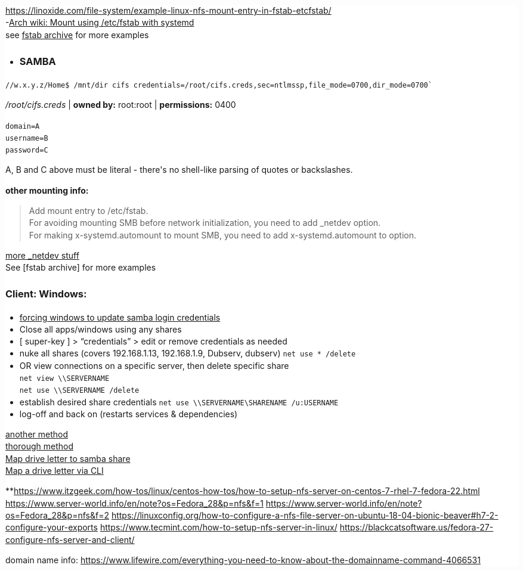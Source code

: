 https://linoxide.com/file-system/example-linux-nfs-mount-entry-in-fstab-etcfstab/  
-[Arch wiki: Mount using /etc/fstab with systemd](https://wiki.archlinux.org/index.php/NFS#Mount_using_/etc/fstab_with_systemd)  
see [fstab archive](../fstab.md#fstab-archive) for more examples

- ### SAMBA
```
//w.x.y.z/Home$ /mnt/dir cifs credentials=/root/cifs.creds,sec=ntlmssp,file_mode=0700,dir_mode=0700`  
```
  
  _/root/cifs.creds_ | **owned by:** root:root | **permissions:** 0400  
```
domain=A
username=B
password=C
```
A, B and C above must be literal - there's no shell-like parsing of quotes or backslashes.  

  **other mounting info:**
>Add mount entry to /etc/fstab.  
>For avoiding mounting SMB before network initialization, you need to add _netdev option.  
>For making x-systemd.automount to mount SMB, you need to add x-systemd.automount to option.  

[more _netdev stuff](https://ervikrant06.wordpress.com/2014/09/30/what-happens-after-adding-_netdev-option-in-fstab/)  
See [fstab archive] for more examples  

### Client: Windows:

-   [forcing windows to update samba login credentials](https://serverfault.com/a/268944)
-   Close all apps/windows using any shares
-   [ super-key ] > “credentials” > edit or remove credentials as needed
-   nuke all shares (covers 192.168.1.13, 192.168.1.9, Dubserv, dubserv)
`net use * /delete`  
-   OR view connections on a specific server, then delete specific share  
`net view \\SERVERNAME`  
`net use \\SERVERNAME /delete`  
-   establish desired share credentials
`net use \\SERVERNAME\SHARENAME /u:USERNAME`  
-   log-off and back on (restarts services & dependencies)

[another method](https://serverfault.com/questions/326255/how-can-i-clear-the-authentication-cache-in-windows-7-to-a-password-protected/500270#500270)  
[thorough method](https://superuser.com/a/352272)    
[Map drive letter to samba share](https://www.laptopmag.com/articles/map-network-drive-windows-10)  
[Map a drive letter via CLI](https://www.howtogeek.com/118452/how-to-map-network-drives-from-the-command-prompt-in-windows/)  

**https://www.itzgeek.com/how-tos/linux/centos-how-tos/how-to-setup-nfs-server-on-centos-7-rhel-7-fedora-22.html
https://www.server-world.info/en/note?os=Fedora_28&p=nfs&f=1
https://www.server-world.info/en/note?os=Fedora_28&p=nfs&f=2
https://linuxconfig.org/how-to-configure-a-nfs-file-server-on-ubuntu-18-04-bionic-beaver#h7-2-configure-your-exports
https://www.tecmint.com/how-to-setup-nfs-server-in-linux/
https://blackcatsoftware.us/fedora-27-configure-nfs-server-and-client/

domain name info:
https://www.lifewire.com/everything-you-need-to-know-about-the-domainname-command-4066531


